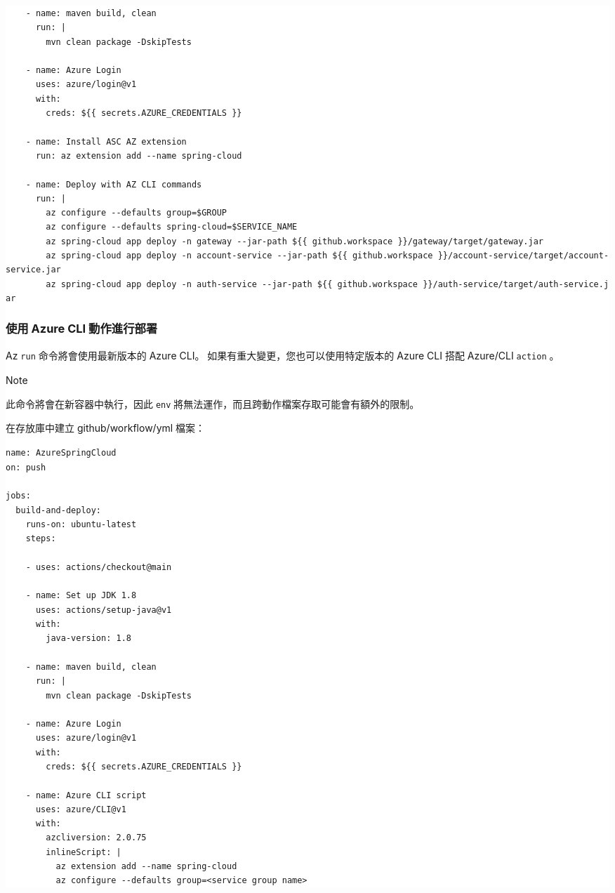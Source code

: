 ```
    - name: maven build, clean
      run: |
        mvn clean package -DskipTests
    
    - name: Azure Login
      uses: azure/login@v1
      with:
        creds: ${{ secrets.AZURE_CREDENTIALS }}
      
    - name: Install ASC AZ extension
      run: az extension add --name spring-cloud
   
    - name: Deploy with AZ CLI commands
      run: |
        az configure --defaults group=$GROUP
        az configure --defaults spring-cloud=$SERVICE_NAME
        az spring-cloud app deploy -n gateway --jar-path ${{ github.workspace }}/gateway/target/gateway.jar
        az spring-cloud app deploy -n account-service --jar-path ${{ github.workspace }}/account-service/target/account-service.jar
        az spring-cloud app deploy -n auth-service --jar-path ${{ github.workspace }}/auth-service/target/auth-service.jar
```
### <a name="deploy-with-azure-cli-action"></a>使用 Azure CLI 動作進行部署
Az `run` 命令將會使用最新版本的 Azure CLI。 如果有重大變更，您也可以使用特定版本的 Azure CLI 搭配 Azure/CLI `action` 。 

> [!Note] 
> 此命令將會在新容器中執行，因此 `env` 將無法運作，而且跨動作檔案存取可能會有額外的限制。

在存放庫中建立 github/workflow/yml 檔案：
```
name: AzureSpringCloud
on: push

jobs:
  build-and-deploy:
    runs-on: ubuntu-latest
    steps:
    
    - uses: actions/checkout@main
    
    - name: Set up JDK 1.8
      uses: actions/setup-java@v1
      with:
        java-version: 1.8
    
    - name: maven build, clean
      run: |
        mvn clean package -DskipTests
        
    - name: Azure Login
      uses: azure/login@v1
      with:
        creds: ${{ secrets.AZURE_CREDENTIALS }}
              
    - name: Azure CLI script
      uses: azure/CLI@v1
      with:
        azcliversion: 2.0.75
        inlineScript: |
          az extension add --name spring-cloud
          az configure --defaults group=<service group name>
```